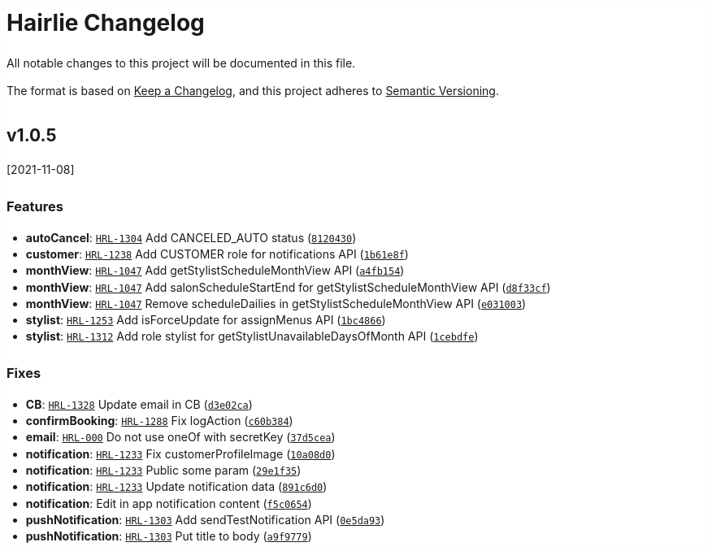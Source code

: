 # Hairlie Changelog

All notable changes to this project will be documented in this file.

The format is based on [Keep a Changelog](https://keepachangelog.com/en/1.0.0/),
and this project adheres to [Semantic Versioning](https://semver.org/spec/v2.0.0.html).

## v1.0.5
[2021-11-08]

### Features

- **autoCancel**: [`HRL-1304`](https://c2cdoc.atlassian.net/browse/HRL-1304) Add CANCELED_AUTO status ([`8120430`](https://bitbucket.org/hidesignsJP/hairlie-server/commits/8120430753471f54f7611d423d83c3befa0c98d5))
- **customer**: [`HRL-1238`](https://c2cdoc.atlassian.net/browse/HRL-1238) Add CUSTOMER role for notifications API ([`1b61e8f`](https://bitbucket.org/hidesignsJP/hairlie-server/commits/1b61e8f573e10b312254521347dec80888e78dd4))
- **monthView**: [`HRL-1047`](https://c2cdoc.atlassian.net/browse/HRL-1047) Add getStylistScheduleMonthView API ([`a4fb154`](https://bitbucket.org/hidesignsJP/hairlie-server/commits/a4fb154d7058b91695676444b5fefc1ffdb349f8))
- **monthView**: [`HRL-1047`](https://c2cdoc.atlassian.net/browse/HRL-1047) Add salonScheduleStartEnd for getStylistScheduleMonthView API ([`d8f33cf`](https://bitbucket.org/hidesignsJP/hairlie-server/commits/d8f33cfe6c57110af25e2662350d72b40803a132))
- **monthView**: [`HRL-1047`](https://c2cdoc.atlassian.net/browse/HRL-1047) Remove scheduleDailies in getStylistScheduleMonthView API ([`e031003`](https://bitbucket.org/hidesignsJP/hairlie-server/commits/e031003e1cd49885729e9057d32c18f08468299b))
- **stylist**: [`HRL-1253`](https://c2cdoc.atlassian.net/browse/HRL-1253) Add isForceUpdate for assignMenus API ([`1bc4866`](https://bitbucket.org/hidesignsJP/hairlie-server/commits/1bc48660bbb7c3f9d2e51a84a2df7b192ec5372e))
- **stylist**: [`HRL-1312`](https://c2cdoc.atlassian.net/browse/HRL-1312) Add role stylist for getStylistUnavailableDaysOfMonth API ([`1cebdfe`](https://bitbucket.org/hidesignsJP/hairlie-server/commits/1cebdfe480217d23043c86ca86bd89d59338636f))

### Fixes

- **CB**: [`HRL-1328`](https://c2cdoc.atlassian.net/browse/HRL-1328) Update email in CB ([`d3e02ca`](https://bitbucket.org/hidesignsJP/hairlie-server/commits/d3e02ca5a133a9e752e62313313a738e00c8edbc))
- **confirmBooking**: [`HRL-1288`](https://c2cdoc.atlassian.net/browse/HRL-1288) Fix logAction ([`c60b384`](https://bitbucket.org/hidesignsJP/hairlie-server/commits/c60b3842fe76c13550c0df34228e607a4f42d0d9))
- **email**: [`HRL-000`](https://c2cdoc.atlassian.net/browse/HRL-000) Do not use oneOf with secretKey ([`37d5cea`](https://bitbucket.org/hidesignsJP/hairlie-server/commits/37d5ceaf12a093ce981e9a9d8875b39bb5c695b8))
- **notification**: [`HRL-1233`](https://c2cdoc.atlassian.net/browse/HRL-1233) Fix customerProfileImage ([`10a08d0`](https://bitbucket.org/hidesignsJP/hairlie-server/commits/10a08d0a1189f6b7272d124d3878e6992c6c4d2a))
- **notification**: [`HRL-1233`](https://c2cdoc.atlassian.net/browse/HRL-1233) Public some param ([`29e1f35`](https://bitbucket.org/hidesignsJP/hairlie-server/commits/29e1f3568bea15baf8224f1a1966d7d98d6be55e))
- **notification**: [`HRL-1233`](https://c2cdoc.atlassian.net/browse/HRL-1233) Update notification data ([`891c6d0`](https://bitbucket.org/hidesignsJP/hairlie-server/commits/891c6d0c2c95251654794fe50ed6457e76fdc031))
- **notification**: Edit in app notification content ([`f5c0654`](https://bitbucket.org/hidesignsJP/hairlie-server/commits/f5c06541828ad3239df00c47c0fe19176df1b1c3))
- **pushNotification**: [`HRL-1303`](https://c2cdoc.atlassian.net/browse/HRL-1303) Add sendTestNotification API ([`0e5da93`](https://bitbucket.org/hidesignsJP/hairlie-server/commits/0e5da93a292d31e34b7bf354ced9fa711b94936c))
- **pushNotification**: [`HRL-1303`](https://c2cdoc.atlassian.net/browse/HRL-1303) Put title to body ([`a9f9779`](https://bitbucket.org/hidesignsJP/hairlie-server/commits/a9f97794a8dad5380652ca7cb829aa626fc943d8))